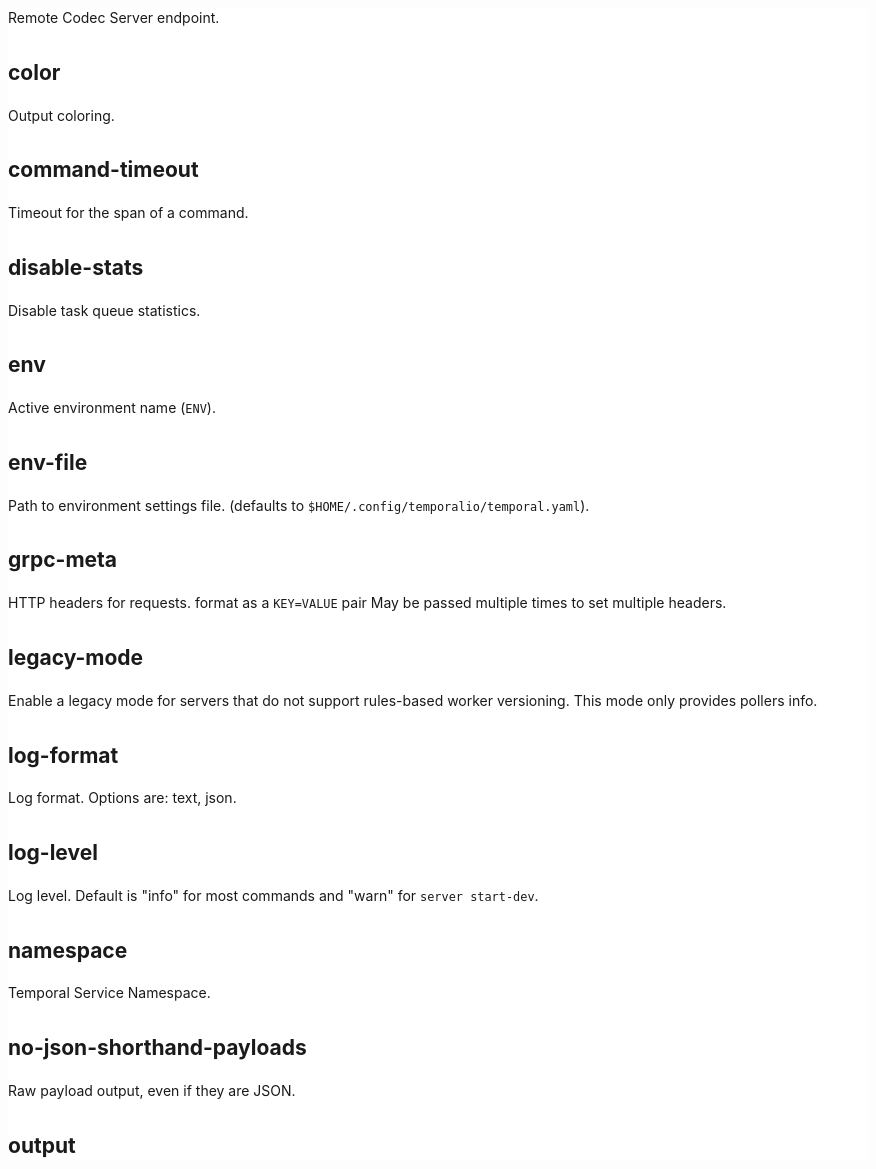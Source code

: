 Remote Codec Server endpoint.

## color

Output coloring.

## command-timeout

Timeout for the span of a command.

## disable-stats

Disable task queue statistics.

## env

Active environment name (`ENV`).

## env-file

Path to environment settings file. (defaults to `$HOME/.config/temporalio/temporal.yaml`).

## grpc-meta

HTTP headers for requests. format as a `KEY=VALUE` pair May be passed multiple times to set multiple headers.

## legacy-mode

Enable a legacy mode for servers that do not support rules-based worker versioning. This mode only provides pollers info.

## log-format

Log format. Options are: text, json.

## log-level

Log level. Default is "info" for most commands and "warn" for `server start-dev`.

## namespace

Temporal Service Namespace.

## no-json-shorthand-payloads

Raw payload output, even if they are JSON.

## output
